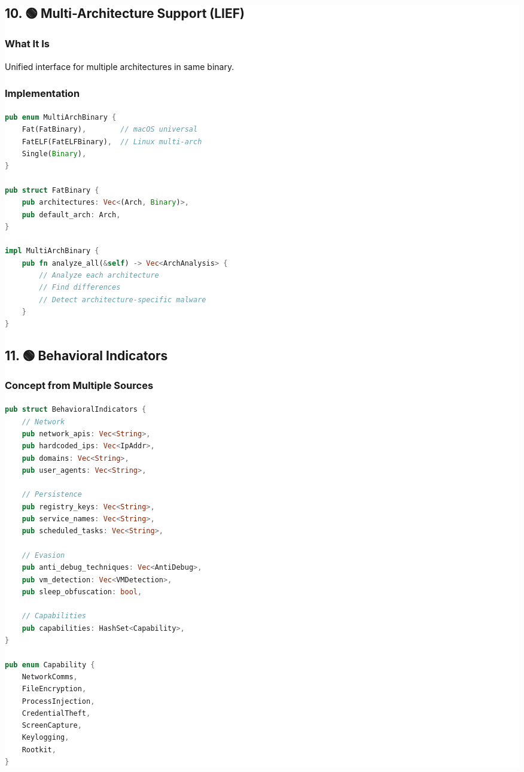 ## 10. 🟢 Multi-Architecture Support (LIEF)

### What It Is
Unified interface for multiple architectures in same binary.

### Implementation
```rust
pub enum MultiArchBinary {
    Fat(FatBinary),        // macOS universal
    FatELF(FatELFBinary),  // Linux multi-arch
    Single(Binary),
}

pub struct FatBinary {
    pub architectures: Vec<(Arch, Binary)>,
    pub default_arch: Arch,
}

impl MultiArchBinary {
    pub fn analyze_all(&self) -> Vec<ArchAnalysis> {
        // Analyze each architecture
        // Find differences
        // Detect architecture-specific malware
    }
}
```

## 11. 🟢 Behavioral Indicators

### Concept from Multiple Sources
```rust
pub struct BehavioralIndicators {
    // Network
    pub network_apis: Vec<String>,
    pub hardcoded_ips: Vec<IpAddr>,
    pub domains: Vec<String>,
    pub user_agents: Vec<String>,
    
    // Persistence
    pub registry_keys: Vec<String>,
    pub service_names: Vec<String>,
    pub scheduled_tasks: Vec<String>,
    
    // Evasion
    pub anti_debug_techniques: Vec<AntiDebug>,
    pub vm_detection: Vec<VMDetection>,
    pub sleep_obfuscation: bool,
    
    // Capabilities
    pub capabilities: HashSet<Capability>,
}

pub enum Capability {
    NetworkComms,
    FileEncryption,
    ProcessInjection,
    CredentialTheft,
    ScreenCapture,
    Keylogging,
    Rootkit,
}
```